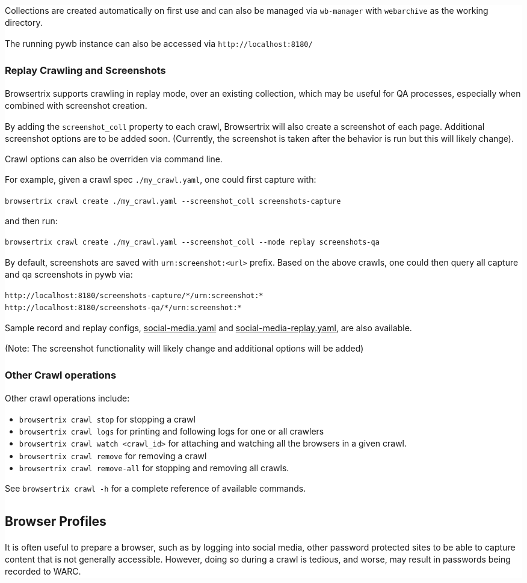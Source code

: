 Collections are created automatically on first use and can also be managed via `wb-manager` with `webarchive` as the working directory.

The running pywb instance can also be accessed via `http://localhost:8180/`

### Replay Crawling and Screenshots

Browsertrix supports crawling in replay mode, over an existing collection, which may be useful for QA processes,
especially when combined with screenshot creation.

By adding the `screenshot_coll` property to each crawl, Browsertrix will also create a screenshot of each page.
Additional screenshot options are to be added soon. (Currently, the screenshot is taken after the behavior is run but this will likely change).

Crawl options can also be overriden via command line.

For example, given a crawl spec `./my_crawl.yaml`, one could first capture with:
```
browsertrix crawl create ./my_crawl.yaml --screenshot_coll screenshots-capture
```

and then run:
```
browsertrix crawl create ./my_crawl.yaml --screenshot_coll --mode replay screenshots-qa
```

By default, screenshots are saved with `urn:screenshot:<url>` prefix.
Based on the above crawls, one could then query all capture and qa screenshots in pywb via:
```
http://localhost:8180/screenshots-capture/*/urn:screenshot:*
http://localhost:8180/screenshots-qa/*/urn:screenshot:*
```

Sample record and replay configs, [social-media.yaml](sample-crawls/social-media.yaml) and [social-media-replay.yaml](sample-crawls/social-media-replay.yaml), are also available.

(Note: The screenshot functionality will likely change and additional options will be added)

### Other Crawl operations

Other crawl operations include:
* `browsertrix crawl stop` for stopping a crawl
* `browsertrix crawl logs` for printing and following logs for one or all crawlers
* `browsertrix crawl watch <crawl_id>` for attaching and watching all the browsers in a given crawl.
* `browsertrix crawl remove` for removing a crawl
* `browsertrix crawl remove-all` for stopping and removing all crawls.

See `browsertrix crawl -h` for a complete reference of available commands.


## Browser Profiles

It is often useful to prepare a browser, such as by logging into social media, other password protected sites
to be able to capture content that is not generally accessible. However, doing so during a crawl is tedious, and worse,
may result in passwords being recorded to WARC.
